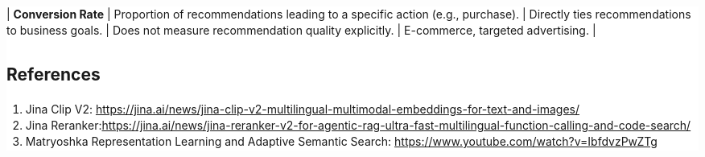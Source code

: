 | **Conversion Rate**         | Proportion of recommendations leading to a specific action (e.g., purchase).                      | Directly ties recommendations to business goals.                        | Does not measure recommendation quality explicitly.                      | E-commerce, targeted advertising.                                     |



## References
1. Jina Clip V2: https://jina.ai/news/jina-clip-v2-multilingual-multimodal-embeddings-for-text-and-images/
2. Jina Reranker:https://jina.ai/news/jina-reranker-v2-for-agentic-rag-ultra-fast-multilingual-function-calling-and-code-search/
3. Matryoshka Representation Learning and Adaptive Semantic Search: https://www.youtube.com/watch?v=IbfdvzPwZTg